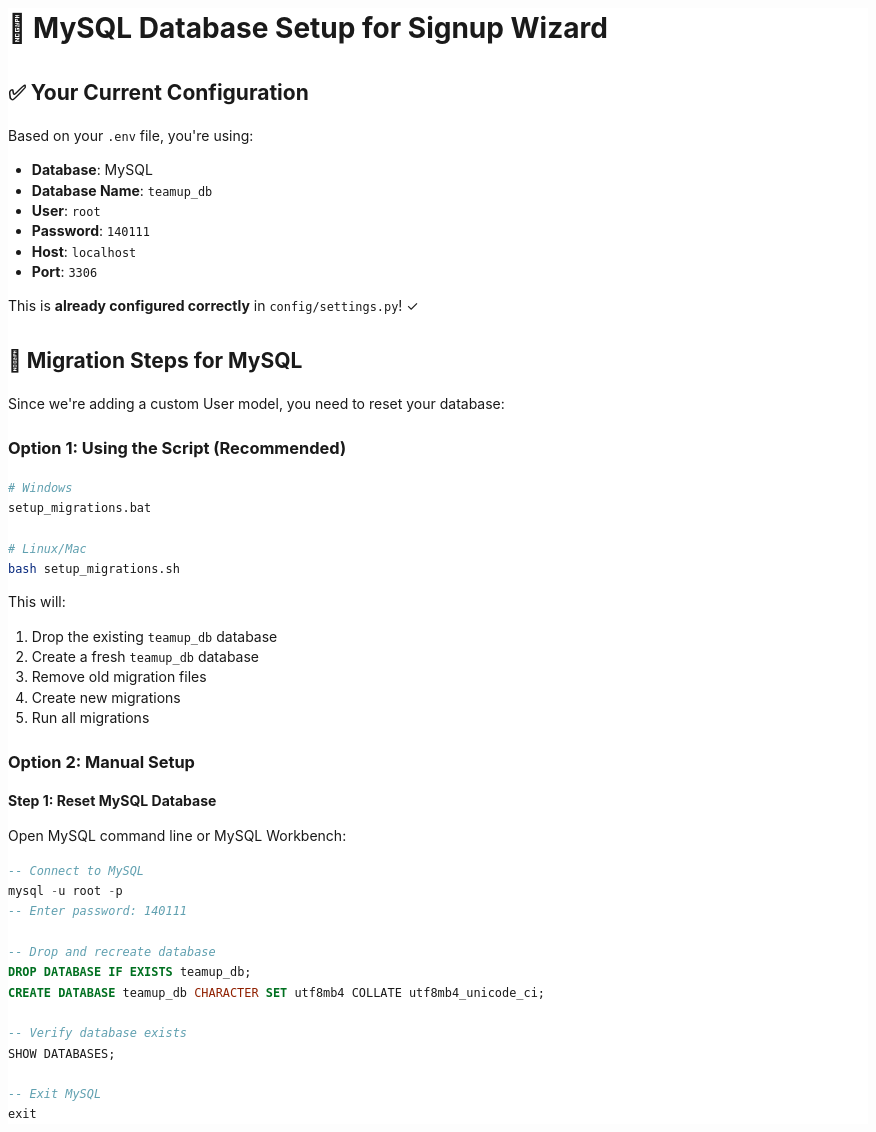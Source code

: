 # 🐬 MySQL Database Setup for Signup Wizard

## ✅ Your Current Configuration

Based on your `.env` file, you're using:

- **Database**: MySQL
- **Database Name**: `teamup_db`
- **User**: `root`
- **Password**: `140111`
- **Host**: `localhost`
- **Port**: `3306`

This is **already configured correctly** in `config/settings.py`! ✓

## 🚀 Migration Steps for MySQL

Since we're adding a custom User model, you need to reset your database:

### Option 1: Using the Script (Recommended)

```bash
# Windows
setup_migrations.bat

# Linux/Mac
bash setup_migrations.sh
```

This will:

1. Drop the existing `teamup_db` database
2. Create a fresh `teamup_db` database
3. Remove old migration files
4. Create new migrations
5. Run all migrations

### Option 2: Manual Setup

**Step 1: Reset MySQL Database**

Open MySQL command line or MySQL Workbench:

```sql
-- Connect to MySQL
mysql -u root -p
-- Enter password: 140111

-- Drop and recreate database
DROP DATABASE IF EXISTS teamup_db;
CREATE DATABASE teamup_db CHARACTER SET utf8mb4 COLLATE utf8mb4_unicode_ci;

-- Verify database exists
SHOW DATABASES;

-- Exit MySQL
exit
```
